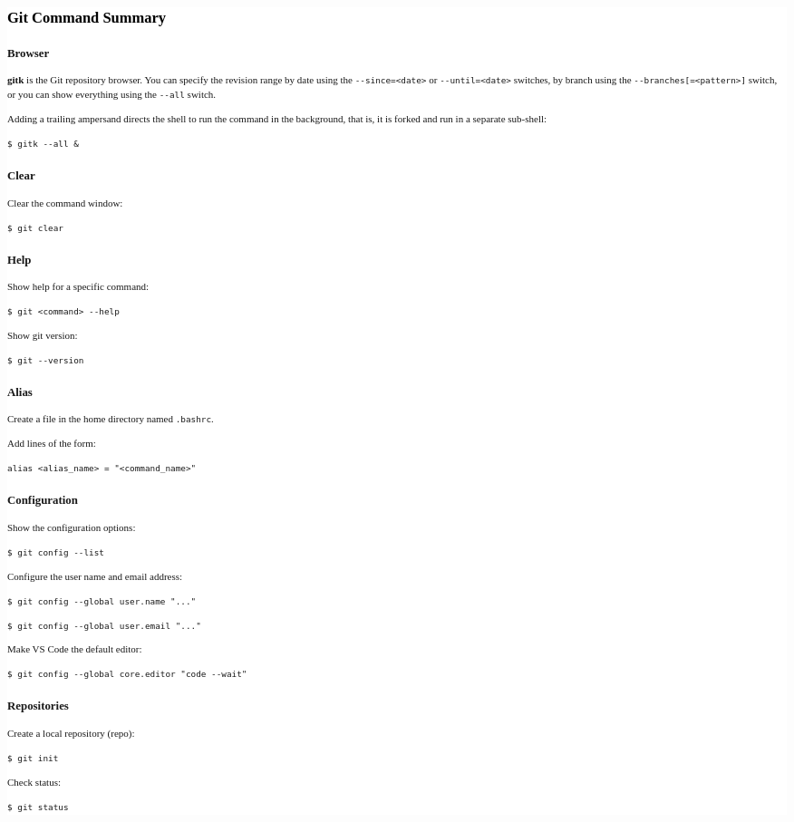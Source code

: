 <span style="font-family:Cambria;font-size:11px">

<h2> <span style="color:black">Git Command Summary </span></h2>

<h3> Browser </h3>

**gitk** is the Git repository browser. You can specify the revision range by date using the ```--since=<date>``` or ```--until=<date>``` switches, by branch using the ```--branches[=<pattern>]``` switch, or you can show everything using the ```--all``` switch. 

Adding a trailing ampersand directs the shell to run the command in the background, that is, it is forked and run in a separate sub-shell:

```$ gitk --all &```

<h3> Clear </h3>

Clear the command window:

```$ git clear```

<h3> Help </h3>

Show help for a specific command:

```$ git <command> --help```

Show git version:

```$ git --version```

<h3> Alias </h3>

Create a file in the home directory named ```.bashrc```.

Add lines of the form:

```alias <alias_name> = "<command_name>"```

<h3> Configuration </h3>

Show the configuration options:

```$ git config --list```

Configure the user name and email address:

```$ git config --global user.name "..."```

```$ git config --global user.email "..."```

Make VS Code the default editor:

```$ git config --global core.editor "code --wait"```

<!-- insert page break -->
<div style="page-break-after: always;"></div>

<h3> Repositories </h3>

Create a local repository (repo):

```$ git init```

Check status:

```$ git status```

```